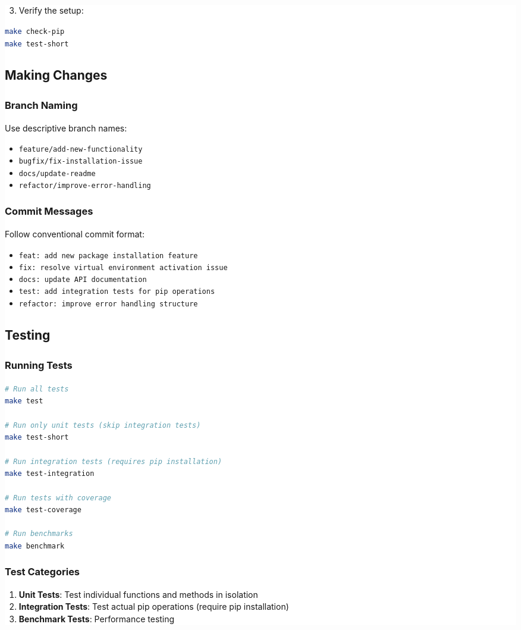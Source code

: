 3. Verify the setup:
```bash
make check-pip
make test-short
```

## Making Changes

### Branch Naming

Use descriptive branch names:
- `feature/add-new-functionality`
- `bugfix/fix-installation-issue`
- `docs/update-readme`
- `refactor/improve-error-handling`

### Commit Messages

Follow conventional commit format:
- `feat: add new package installation feature`
- `fix: resolve virtual environment activation issue`
- `docs: update API documentation`
- `test: add integration tests for pip operations`
- `refactor: improve error handling structure`

## Testing

### Running Tests

```bash
# Run all tests
make test

# Run only unit tests (skip integration tests)
make test-short

# Run integration tests (requires pip installation)
make test-integration

# Run tests with coverage
make test-coverage

# Run benchmarks
make benchmark
```

### Test Categories

1. **Unit Tests**: Test individual functions and methods in isolation
2. **Integration Tests**: Test actual pip operations (require pip installation)
3. **Benchmark Tests**: Performance testing
